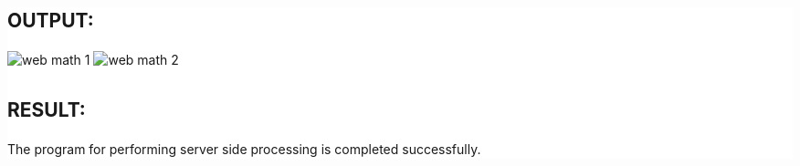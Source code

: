 ## OUTPUT:

![web math 1](https://github.com/VRVijaykumar123/MathServer/assets/133218255/72d63547-9b50-4805-89e8-8ed04c4c299f)
![web math 2](https://github.com/VRVijaykumar123/MathServer/assets/133218255/659e94e7-4091-4e20-9223-9f2ececa70ce)



## RESULT:
The program for performing server side processing is completed successfully.
